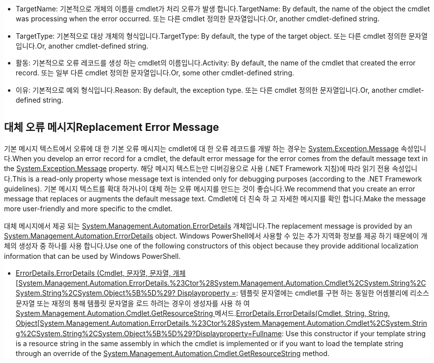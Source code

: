 - <span data-ttu-id="b4f46-158">TargetName: 기본적으로 개체의 이름을 cmdlet가 처리 오류가 발생 합니다.</span><span class="sxs-lookup"><span data-stu-id="b4f46-158">TargetName: By default, the name of the object the cmdlet was processing when the error occurred.</span></span> <span data-ttu-id="b4f46-159">또는 다른 cmdlet 정의한 문자열입니다.</span><span class="sxs-lookup"><span data-stu-id="b4f46-159">Or, another cmdlet-defined string.</span></span>

- <span data-ttu-id="b4f46-160">TargetType: 기본적으로 대상 개체의 형식입니다.</span><span class="sxs-lookup"><span data-stu-id="b4f46-160">TargetType: By default, the type of the target object.</span></span> <span data-ttu-id="b4f46-161">또는 다른 cmdlet 정의한 문자열입니다.</span><span class="sxs-lookup"><span data-stu-id="b4f46-161">Or, another cmdlet-defined string.</span></span>

- <span data-ttu-id="b4f46-162">활동: 기본적으로 오류 레코드를 생성 하는 cmdlet의 이름입니다.</span><span class="sxs-lookup"><span data-stu-id="b4f46-162">Activity: By default, the name of the cmdlet that created the error record.</span></span> <span data-ttu-id="b4f46-163">또는 일부 다른 cmdlet 정의한 문자열입니다.</span><span class="sxs-lookup"><span data-stu-id="b4f46-163">Or, some other cmdlet-defined string.</span></span>

- <span data-ttu-id="b4f46-164">이유: 기본적으로 예외 형식입니다.</span><span class="sxs-lookup"><span data-stu-id="b4f46-164">Reason: By default, the exception type.</span></span> <span data-ttu-id="b4f46-165">또는 다른 cmdlet 정의한 문자열입니다.</span><span class="sxs-lookup"><span data-stu-id="b4f46-165">Or, another cmdlet-defined string.</span></span>

## <a name="replacement-error-message"></a><span data-ttu-id="b4f46-166">대체 오류 메시지</span><span class="sxs-lookup"><span data-stu-id="b4f46-166">Replacement Error Message</span></span>

<span data-ttu-id="b4f46-167">기본 메시지 텍스트에서 오류에 대 한 기본 오류 메시지는 cmdlet에 대 한 오류 레코드를 개발 하는 경우는 [System.Exception.Message](/dotnet/api/System.Exception.Message) 속성입니다.</span><span class="sxs-lookup"><span data-stu-id="b4f46-167">When you develop an error record for a cmdlet, the default error message for the error comes from the default message text in the [System.Exception.Message](/dotnet/api/System.Exception.Message) property.</span></span> <span data-ttu-id="b4f46-168">해당 메시지 텍스트는만 디버깅용으로 사용 (.NET Framework 지침)에 따라 읽기 전용 속성입니다.</span><span class="sxs-lookup"><span data-stu-id="b4f46-168">This is a read-only property whose message text is intended only for debugging purposes (according to the .NET Framework guidelines).</span></span> <span data-ttu-id="b4f46-169">기본 메시지 텍스트를 확대 하거나이 대체 하는 오류 메시지를 만드는 것이 좋습니다.</span><span class="sxs-lookup"><span data-stu-id="b4f46-169">We recommend that you create an error message that replaces or augments the default message text.</span></span> <span data-ttu-id="b4f46-170">Cmdlet에 더 친숙 하 고 자세한 메시지를 확인 합니다.</span><span class="sxs-lookup"><span data-stu-id="b4f46-170">Make the message more user-friendly and more specific to the cmdlet.</span></span>

<span data-ttu-id="b4f46-171">대체 메시지에서 제공 되는 [System.Management.Automation.ErrorDetails](/dotnet/api/System.Management.Automation.ErrorDetails) 개체입니다.</span><span class="sxs-lookup"><span data-stu-id="b4f46-171">The replacement message is provided by an [System.Management.Automation.ErrorDetails](/dotnet/api/System.Management.Automation.ErrorDetails) object.</span></span> <span data-ttu-id="b4f46-172">Windows PowerShell에서 사용할 수 있는 추가 지역화 정보를 제공 하기 때문에이 개체의 생성자 중 하나를 사용 합니다.</span><span class="sxs-lookup"><span data-stu-id="b4f46-172">Use one of the following constructors of this object because they provide additional localization information that can be used by Windows PowerShell.</span></span>

- <span data-ttu-id="b4f46-173">[ErrorDetails.ErrorDetails (Cmdlet, 문자열, 문자열, 개체\[System.Management.Automation.ErrorDetails.%23Ctor%28System.Management.Automation.Cmdlet%2CSystem.String%2CSystem.String%2CSystem.Object%5B%5D%29? Displayproperty =](/dotnet/api/System.Management.Automation.ErrorDetails.%23ctor%28System.Management.Automation.Cmdlet%2CSystem.String%2CSystem.String%2CSystem.Object%5B%5D%29): 템플릿 문자열에는 cmdlet를 구현 하는 동일한 어셈블리에 리소스 문자열 또는 재정의 통해 템플릿 문자열을 로드 하려는 경우이 생성자를 사용 하 여 [System.Management.Automation.Cmdlet.GetResourceString ](/dotnet/api/System.Management.Automation.Cmdlet.GetResourceString) 메서드.</span><span class="sxs-lookup"><span data-stu-id="b4f46-173">[ErrorDetails.ErrorDetails(Cmdlet, String, String, Object\[System.Management.Automation.ErrorDetails.%23Ctor%28System.Management.Automation.Cmdlet%2CSystem.String%2CSystem.String%2CSystem.Object%5B%5D%29?Displayproperty=Fullname](/dotnet/api/System.Management.Automation.ErrorDetails.%23ctor%28System.Management.Automation.Cmdlet%2CSystem.String%2CSystem.String%2CSystem.Object%5B%5D%29): Use this constructor if your template string is a resource string in the same assembly in which the cmdlet is implemented or if you want to load the template string through an override of the  [System.Management.Automation.Cmdlet.GetResourceString](/dotnet/api/System.Management.Automation.Cmdlet.GetResourceString) method.</span></span>
